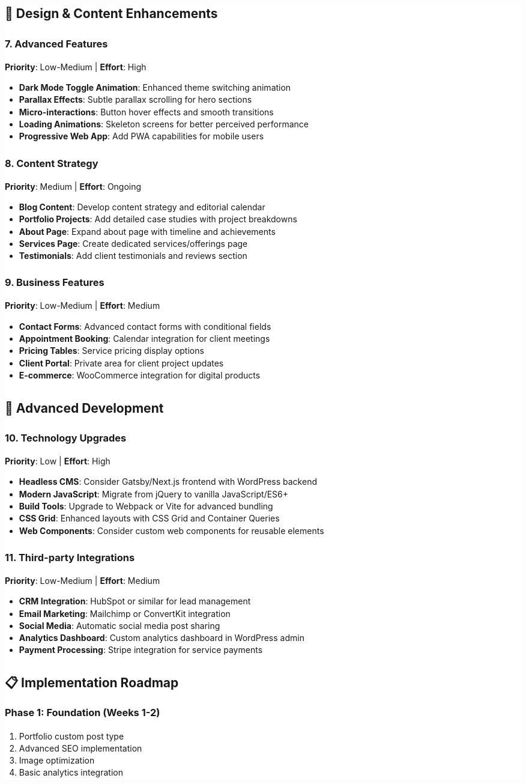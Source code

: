 ## 🎨 Design & Content Enhancements

### 7. Advanced Features
**Priority**: Low-Medium | **Effort**: High
- **Dark Mode Toggle Animation**: Enhanced theme switching animation
- **Parallax Effects**: Subtle parallax scrolling for hero sections
- **Micro-interactions**: Button hover effects and smooth transitions
- **Loading Animations**: Skeleton screens for better perceived performance
- **Progressive Web App**: Add PWA capabilities for mobile users

### 8. Content Strategy
**Priority**: Medium | **Effort**: Ongoing
- **Blog Content**: Develop content strategy and editorial calendar
- **Portfolio Projects**: Add detailed case studies with project breakdowns
- **About Page**: Expand about page with timeline and achievements
- **Services Page**: Create dedicated services/offerings page
- **Testimonials**: Add client testimonials and reviews section

### 9. Business Features
**Priority**: Low-Medium | **Effort**: Medium
- **Contact Forms**: Advanced contact forms with conditional fields
- **Appointment Booking**: Calendar integration for client meetings
- **Pricing Tables**: Service pricing display options
- **Client Portal**: Private area for client project updates
- **E-commerce**: WooCommerce integration for digital products

## 🚀 Advanced Development

### 10. Technology Upgrades
**Priority**: Low | **Effort**: High
- **Headless CMS**: Consider Gatsby/Next.js frontend with WordPress backend
- **Modern JavaScript**: Migrate from jQuery to vanilla JavaScript/ES6+
- **Build Tools**: Upgrade to Webpack or Vite for advanced bundling
- **CSS Grid**: Enhanced layouts with CSS Grid and Container Queries
- **Web Components**: Consider custom web components for reusable elements

### 11. Third-party Integrations
**Priority**: Low-Medium | **Effort**: Medium
- **CRM Integration**: HubSpot or similar for lead management
- **Email Marketing**: Mailchimp or ConvertKit integration
- **Social Media**: Automatic social media post sharing
- **Analytics Dashboard**: Custom analytics dashboard in WordPress admin
- **Payment Processing**: Stripe integration for service payments

## 📋 Implementation Roadmap

### Phase 1: Foundation (Weeks 1-2)
1. Portfolio custom post type
2. Advanced SEO implementation
3. Image optimization
4. Basic analytics integration
